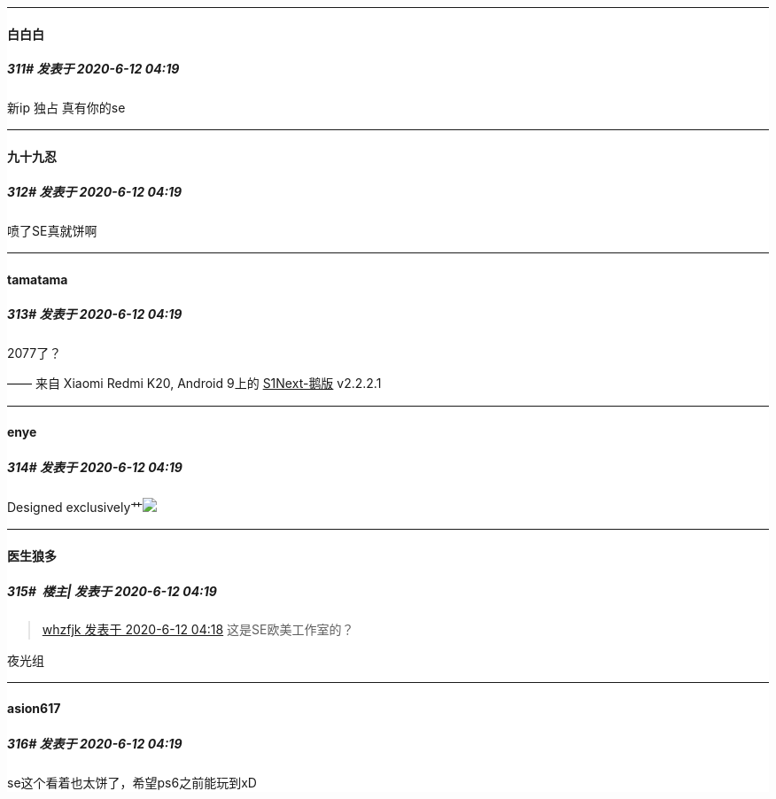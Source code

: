 
-----

####  白白白  
##### 311#       发表于 2020-6-12 04:19


新ip 独占 真有你的se


-----

####  九十九忍  
##### 312#       发表于 2020-6-12 04:19


喷了SE真就饼啊


-----

####  tamatama  
##### 313#       发表于 2020-6-12 04:19


2077了？

—— 来自 Xiaomi Redmi K20, Android 9上的 [S1Next-鹅版](https://github.com/ykrank/S1-Next/releases) v2.2.2.1


-----

####  enye  
##### 314#       发表于 2020-6-12 04:19


Designed exclusively艹<img src="https://static.saraba1st.com/image/smiley/face2017/037.png" referrerpolicy="no-referrer">


-----

####  医生狼多  
##### 315#         楼主| 发表于 2020-6-12 04:19


<blockquote><a href="httphttps://bbs.saraba1st.com/2b/forum.php?mod=redirect&amp;goto=findpost&amp;pid=47771642&amp;ptid=1940501" target="_blank">whzfjk 发表于 2020-6-12 04:18</a>
这是SE欧美工作室的？</blockquote>
夜光组


-----

####  asion617  
##### 316#       发表于 2020-6-12 04:19


se这个看着也太饼了，希望ps6之前能玩到xD
